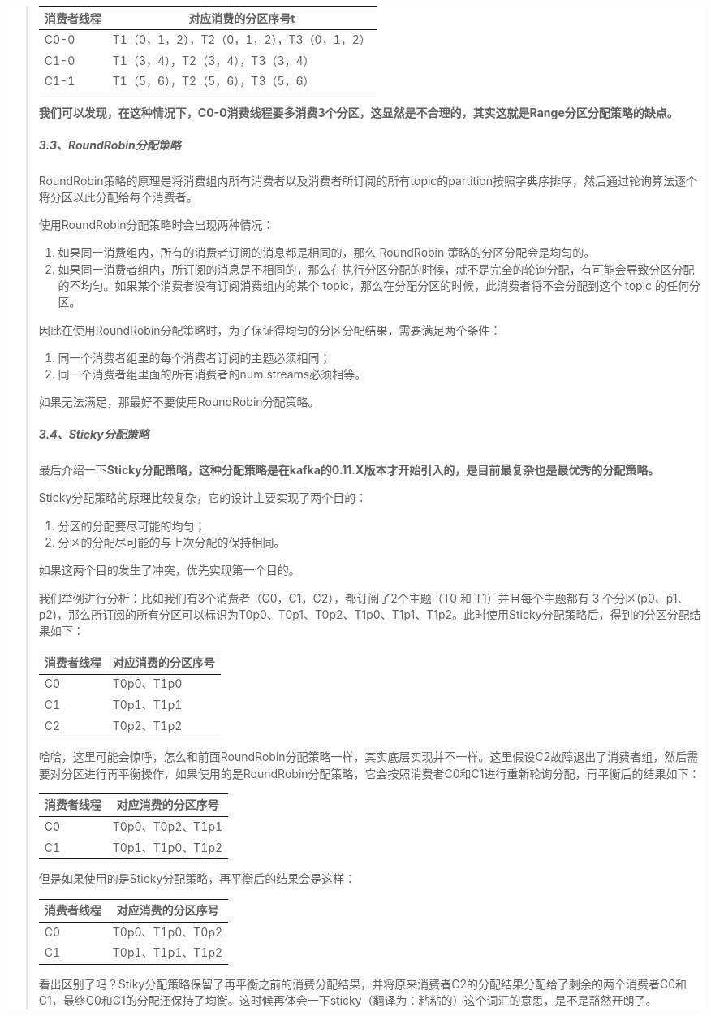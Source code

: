 >
>| 消费者线程 | 对应消费的分区序号t                         |
>| ---------- | ------------------------------------------- |
>| C0-0       | T1（0，1，2），T2（0，1，2），T3（0，1，2） |
>| C1-0       | T1（3，4），T2（3，4），T3（3，4）          |
>| C1-1       | T1（5，6），T2（5，6），T3（5，6）          |
>
>**我们可以发现，在这种情况下，C0-0消费线程要多消费3个分区，这显然是不合理的，其实这就是Range分区分配策略的缺点。**
>
>##### 3.3、RoundRobin分配策略
>
>RoundRobin策略的原理是将消费组内所有消费者以及消费者所订阅的所有topic的partition按照字典序排序，然后通过轮询算法逐个将分区以此分配给每个消费者。
>
>使用RoundRobin分配策略时会出现两种情况：
>
>1. 如果同一消费组内，所有的消费者订阅的消息都是相同的，那么 RoundRobin 策略的分区分配会是均匀的。
>2. 如果同一消费者组内，所订阅的消息是不相同的，那么在执行分区分配的时候，就不是完全的轮询分配，有可能会导致分区分配的不均匀。如果某个消费者没有订阅消费组内的某个 topic，那么在分配分区的时候，此消费者将不会分配到这个 topic 的任何分区。
>
>因此在使用RoundRobin分配策略时，为了保证得均匀的分区分配结果，需要满足两个条件：
>
>1. 同一个消费者组里的每个消费者订阅的主题必须相同；
>2. 同一个消费者组里面的所有消费者的num.streams必须相等。
>
>如果无法满足，那最好不要使用RoundRobin分配策略。
>
>##### 3.4、Sticky分配策略
>
>最后介绍一下**Sticky分配策略，这种分配策略是在kafka的0.11.X版本才开始引入的，是目前最复杂也是最优秀的分配策略。**
>
>Sticky分配策略的原理比较复杂，它的设计主要实现了两个目的：
>
>1. 分区的分配要尽可能的均匀；
>2. 分区的分配尽可能的与上次分配的保持相同。
>
>如果这两个目的发生了冲突，优先实现第一个目的。
>
>我们举例进行分析：比如我们有3个消费者（C0，C1，C2），都订阅了2个主题（T0 和 T1）并且每个主题都有 3 个分区(p0、p1、p2)，那么所订阅的所有分区可以标识为T0p0、T0p1、T0p2、T1p0、T1p1、T1p2。此时使用Sticky分配策略后，得到的分区分配结果如下：
>
>| 消费者线程 | 对应消费的分区序号 |
>| ---------- | ------------------ |
>| C0         | T0p0、T1p0         |
>| C1         | T0p1、T1p1         |
>| C2         | T0p2、T1p2         |
>
>哈哈，这里可能会惊呼，怎么和前面RoundRobin分配策略一样，其实底层实现并不一样。这里假设C2故障退出了消费者组，然后需要对分区进行再平衡操作，如果使用的是RoundRobin分配策略，它会按照消费者C0和C1进行重新轮询分配，再平衡后的结果如下：
>
>| 消费者线程 | 对应消费的分区序号 |
>| ---------- | ------------------ |
>| C0         | T0p0、T0p2、T1p1   |
>| C1         | T0p1、T1p0、T1p2   |
>
>但是如果使用的是Sticky分配策略，再平衡后的结果会是这样：
>
>| 消费者线程 | 对应消费的分区序号 |
>| ---------- | ------------------ |
>| C0         | T0p0、T1p0、T0p2   |
>| C1         | T0p1、T1p1、T1p2   |
>
>看出区别了吗？Stiky分配策略保留了再平衡之前的消费分配结果，并将原来消费者C2的分配结果分配给了剩余的两个消费者C0和C1，最终C0和C1的分配还保持了均衡。这时候再体会一下sticky（翻译为：粘粘的）这个词汇的意思，是不是豁然开朗了。
